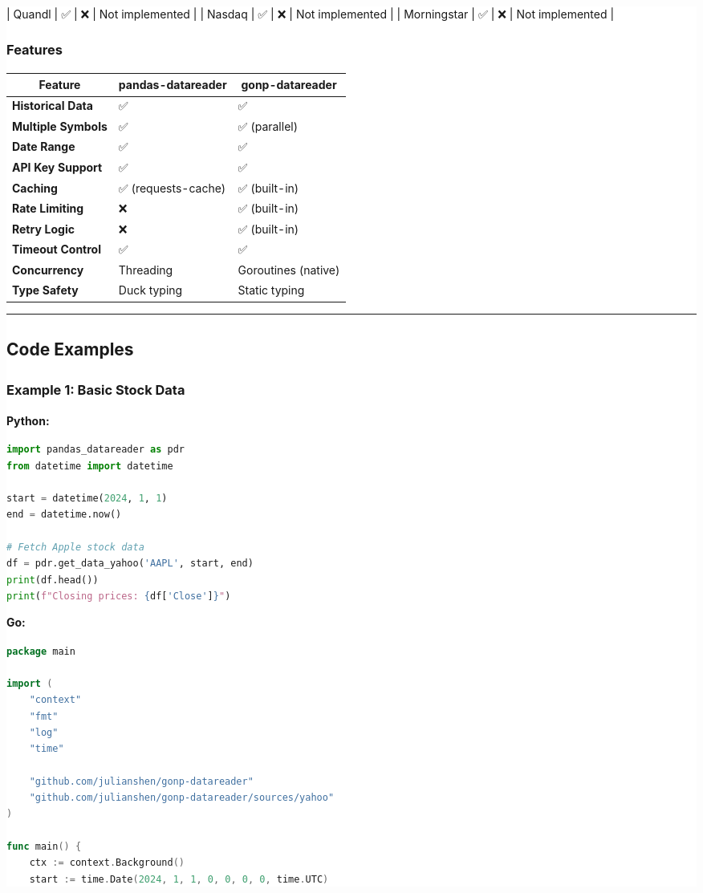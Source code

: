 | Quandl | ✅ | ❌ | Not implemented |
| Nasdaq | ✅ | ❌ | Not implemented |
| Morningstar | ✅ | ❌ | Not implemented |

### Features

| Feature | pandas-datareader | gonp-datareader |
|---------|-------------------|-----------------|
| **Historical Data** | ✅ | ✅ |
| **Multiple Symbols** | ✅ | ✅ (parallel) |
| **Date Range** | ✅ | ✅ |
| **API Key Support** | ✅ | ✅ |
| **Caching** | ✅ (requests-cache) | ✅ (built-in) |
| **Rate Limiting** | ❌ | ✅ (built-in) |
| **Retry Logic** | ❌ | ✅ (built-in) |
| **Timeout Control** | ✅ | ✅ |
| **Concurrency** | Threading | Goroutines (native) |
| **Type Safety** | Duck typing | Static typing |

---

## Code Examples

### Example 1: Basic Stock Data

**Python:**
```python
import pandas_datareader as pdr
from datetime import datetime

start = datetime(2024, 1, 1)
end = datetime.now()

# Fetch Apple stock data
df = pdr.get_data_yahoo('AAPL', start, end)
print(df.head())
print(f"Closing prices: {df['Close']}")
```

**Go:**
```go
package main

import (
    "context"
    "fmt"
    "log"
    "time"

    "github.com/julianshen/gonp-datareader"
    "github.com/julianshen/gonp-datareader/sources/yahoo"
)

func main() {
    ctx := context.Background()
    start := time.Date(2024, 1, 1, 0, 0, 0, 0, time.UTC)
```